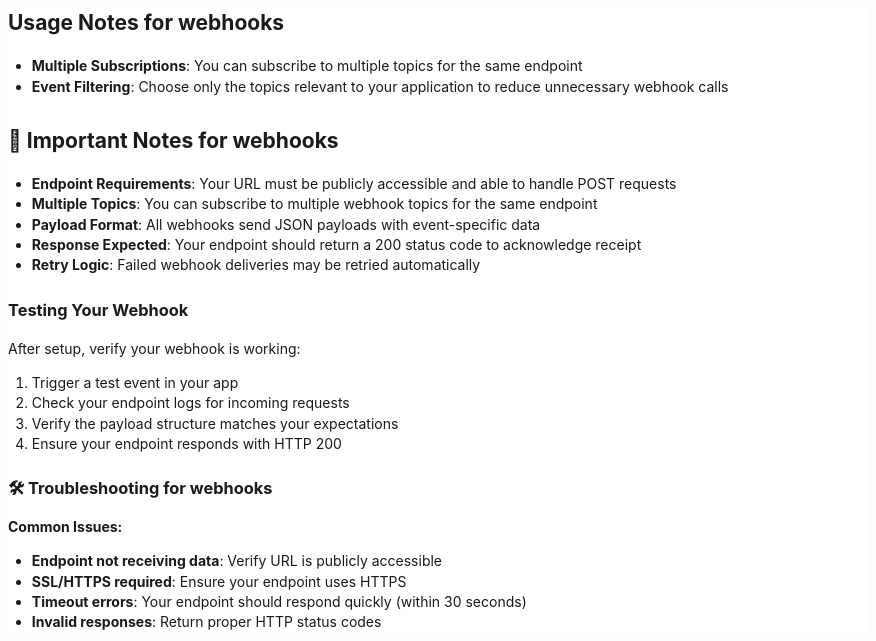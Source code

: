 ##  Usage Notes for webhooks

- **Multiple Subscriptions**: You can subscribe to multiple topics for the same endpoint
- **Event Filtering**: Choose only the topics relevant to your application to reduce unnecessary webhook calls


## 📝 Important Notes for webhooks

- **Endpoint Requirements**: Your URL must be publicly accessible and able to handle POST requests
- **Multiple Topics**: You can subscribe to multiple webhook topics for the same endpoint
- **Payload Format**: All webhooks send JSON payloads with event-specific data
- **Response Expected**: Your endpoint should return a 200 status code to acknowledge receipt
- **Retry Logic**: Failed webhook deliveries may be retried automatically

### Testing Your Webhook

After setup, verify your webhook is working:
1. Trigger a test event in your app
2. Check your endpoint logs for incoming requests
3. Verify the payload structure matches your expectations
4. Ensure your endpoint responds with HTTP 200

### 🛠️ Troubleshooting for webhooks

**Common Issues:**
- **Endpoint not receiving data**: Verify URL is publicly accessible
- **SSL/HTTPS required**: Ensure your endpoint uses HTTPS
- **Timeout errors**: Your endpoint should respond quickly (within 30 seconds)
- **Invalid responses**: Return proper HTTP status codes


